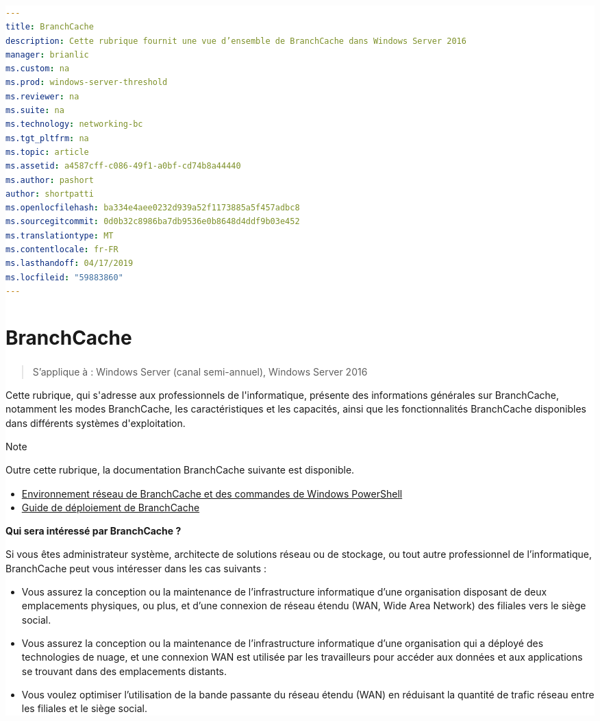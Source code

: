 ```yaml
---
title: BranchCache
description: Cette rubrique fournit une vue d’ensemble de BranchCache dans Windows Server 2016
manager: brianlic
ms.custom: na
ms.prod: windows-server-threshold
ms.reviewer: na
ms.suite: na
ms.technology: networking-bc
ms.tgt_pltfrm: na
ms.topic: article
ms.assetid: a4587cff-c086-49f1-a0bf-cd74b8a44440
ms.author: pashort
author: shortpatti
ms.openlocfilehash: ba334e4aee0232d939a52f1173885a5f457adbc8
ms.sourcegitcommit: 0d0b32c8986ba7db9536e0b8648d4ddf9b03e452
ms.translationtype: MT
ms.contentlocale: fr-FR
ms.lasthandoff: 04/17/2019
ms.locfileid: "59883860"
---
```

# <a name="branchcache"></a>BranchCache

>S’applique à : Windows Server (canal semi-annuel), Windows Server 2016

Cette rubrique, qui s'adresse aux professionnels de l'informatique, présente des informations générales sur BranchCache, notamment les modes BranchCache, les caractéristiques et les capacités, ainsi que les fonctionnalités BranchCache disponibles dans différents systèmes d'exploitation.

> [!NOTE]
> Outre cette rubrique, la documentation BranchCache suivante est disponible.
> 
> - [Environnement réseau de BranchCache et des commandes de Windows PowerShell](../branchcache/BranchCache-Network-Shell-and-Windows-PowerShell-Commands.md)
> -   [Guide de déploiement de BranchCache](../branchcache/deploy/BranchCache-Deployment-Guide.md)

**Qui sera intéressé par BranchCache ?**

Si vous êtes administrateur système, architecte de solutions réseau ou de stockage, ou tout autre professionnel de l’informatique, BranchCache peut vous intéresser dans les cas suivants :

- Vous assurez la conception ou la maintenance de l’infrastructure informatique d’une organisation disposant de deux emplacements physiques, ou plus, et d’une connexion de réseau étendu (WAN, Wide Area Network) des filiales vers le siège social.

- Vous assurez la conception ou la maintenance de l’infrastructure informatique d’une organisation qui a déployé des technologies de nuage, et une connexion WAN est utilisée par les travailleurs pour accéder aux données et aux applications se trouvant dans des emplacements distants.

- Vous voulez optimiser l’utilisation de la bande passante du réseau étendu (WAN) en réduisant la quantité de trafic réseau entre les filiales et le siège social.
